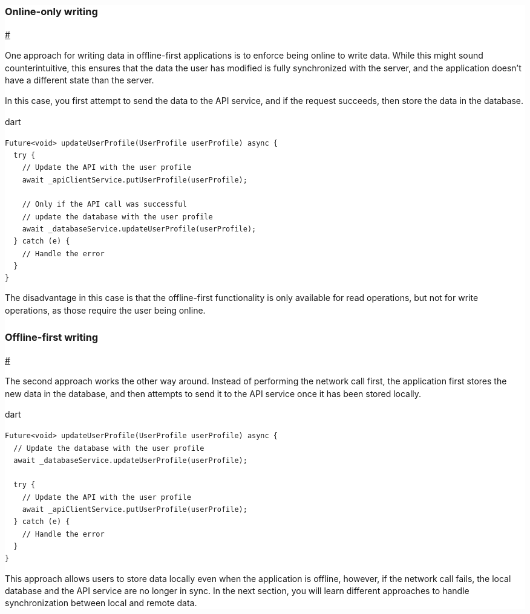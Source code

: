 ### Online-only writing

[#](#online-only-writing)

One approach for writing data in offline-first applications is to enforce being online to write data. While this might sound counterintuitive, this ensures that the data the user has modified is fully synchronized with the server, and the application doesn’t have a different state than the server.

In this case, you first attempt to send the data to the API service, and if the request succeeds, then store the data in the database.

dart

```
Future<void> updateUserProfile(UserProfile userProfile) async {
  try {
    // Update the API with the user profile
    await _apiClientService.putUserProfile(userProfile);

    // Only if the API call was successful
    // update the database with the user profile
    await _databaseService.updateUserProfile(userProfile);
  } catch (e) {
    // Handle the error
  }
}
```

The disadvantage in this case is that the offline-first functionality is only available for read operations, but not for write operations, as those require the user being online.

### Offline-first writing

[#](#offline-first-writing)

The second approach works the other way around. Instead of performing the network call first, the application first stores the new data in the database, and then attempts to send it to the API service once it has been stored locally.

dart

```
Future<void> updateUserProfile(UserProfile userProfile) async {
  // Update the database with the user profile
  await _databaseService.updateUserProfile(userProfile);

  try {
    // Update the API with the user profile
    await _apiClientService.putUserProfile(userProfile);
  } catch (e) {
    // Handle the error
  }
}
```

This approach allows users to store data locally even when the application is offline, however, if the network call fails, the local database and the API service are no longer in sync. In the next section, you will learn different approaches to handle synchronization between local and remote data.
